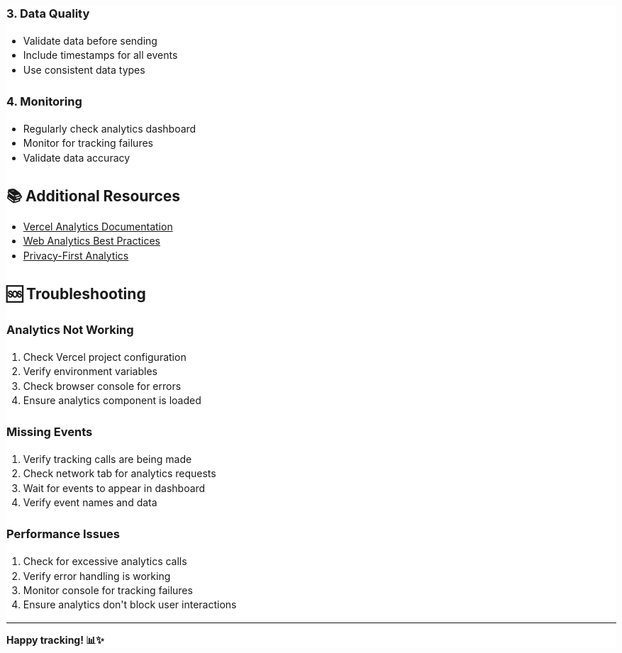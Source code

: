 ### 3. Data Quality
- Validate data before sending
- Include timestamps for all events
- Use consistent data types

### 4. Monitoring
- Regularly check analytics dashboard
- Monitor for tracking failures
- Validate data accuracy

## 📚 Additional Resources

- [Vercel Analytics Documentation](https://vercel.com/docs/analytics)
- [Web Analytics Best Practices](https://web.dev/analytics/)
- [Privacy-First Analytics](https://plausible.io/privacy-focused-web-analytics)

## 🆘 Troubleshooting

### Analytics Not Working
1. Check Vercel project configuration
2. Verify environment variables
3. Check browser console for errors
4. Ensure analytics component is loaded

### Missing Events
1. Verify tracking calls are being made
2. Check network tab for analytics requests
3. Wait for events to appear in dashboard
4. Verify event names and data

### Performance Issues
1. Check for excessive analytics calls
2. Verify error handling is working
3. Monitor console for tracking failures
4. Ensure analytics don't block user interactions

---

**Happy tracking! 📊✨**
